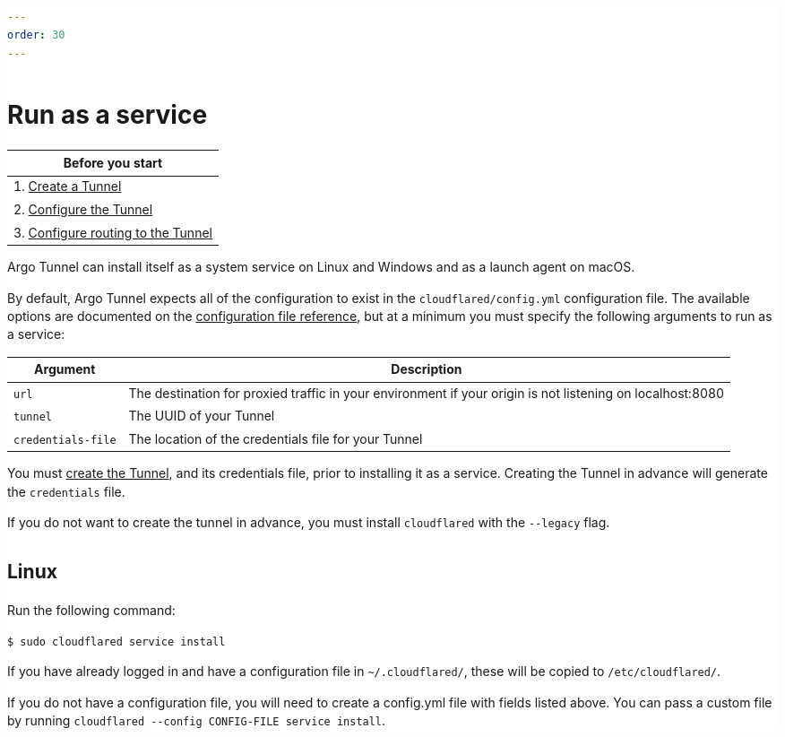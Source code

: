 ```yaml
---
order: 30
---
```


# Run as a service

| Before you start |
|---|
| 1. [Create a Tunnel](/connections/connect-apps/create-tunnel) |
| 2. [Configure the Tunnel](/connections/connect-apps/configuration) |
| 3. [Configure routing to the Tunnel](/connections/connect-apps/routing-to-tunnel) |

Argo Tunnel can install itself as a system service on Linux and Windows and as a launch agent on macOS.

By default, Argo Tunnel expects all of the configuration to exist in the `cloudflared/config.yml` configuration file. The available options are documented on the [configuration file reference](/connections/connect-apps/configuration/config/), but at a minimum you must specify the following arguments to run as a service:

|Argument|Description|
|---|---|
|`url`|The destination for proxied traffic in your environment if your origin is not listening on localhost:8080|
|`tunnel`|The UUID of your Tunnel
|`credentials-file`|The location of the credentials file for your Tunnel|

You must [create the Tunnel](/connections/connect-apps/create-tunnel), and its credentials file, prior to installing it as a service. Creating the Tunnel in advance will generate the `credentials` file.

If you do not want to create the tunnel in advance, you must install `cloudflared` with the `--legacy` flag.

## Linux

Run the following command:

```bash
$ sudo cloudflared service install
```

If you have already logged in and have a configuration file in `~/.cloudflared/`, these will be copied to `/etc/cloudflared/`.

If you do not have a configuration file, you will need to create a config.yml file with fields listed above. You can pass a custom file by running `cloudflared --config CONFIG-FILE service install`.

<Aside>
